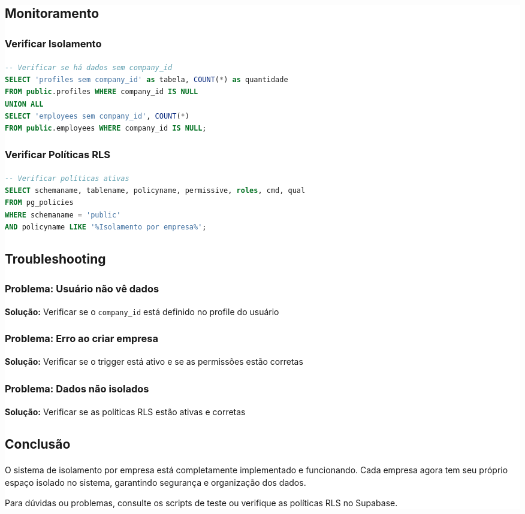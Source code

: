 ## Monitoramento

### Verificar Isolamento
```sql
-- Verificar se há dados sem company_id
SELECT 'profiles sem company_id' as tabela, COUNT(*) as quantidade
FROM public.profiles WHERE company_id IS NULL
UNION ALL
SELECT 'employees sem company_id', COUNT(*)
FROM public.employees WHERE company_id IS NULL;
```

### Verificar Políticas RLS
```sql
-- Verificar políticas ativas
SELECT schemaname, tablename, policyname, permissive, roles, cmd, qual
FROM pg_policies 
WHERE schemaname = 'public' 
AND policyname LIKE '%Isolamento por empresa%';
```

## Troubleshooting

### Problema: Usuário não vê dados
**Solução:** Verificar se o `company_id` está definido no profile do usuário

### Problema: Erro ao criar empresa
**Solução:** Verificar se o trigger está ativo e se as permissões estão corretas

### Problema: Dados não isolados
**Solução:** Verificar se as políticas RLS estão ativas e corretas

## Conclusão

O sistema de isolamento por empresa está completamente implementado e funcionando. Cada empresa agora tem seu próprio espaço isolado no sistema, garantindo segurança e organização dos dados.

Para dúvidas ou problemas, consulte os scripts de teste ou verifique as políticas RLS no Supabase.
